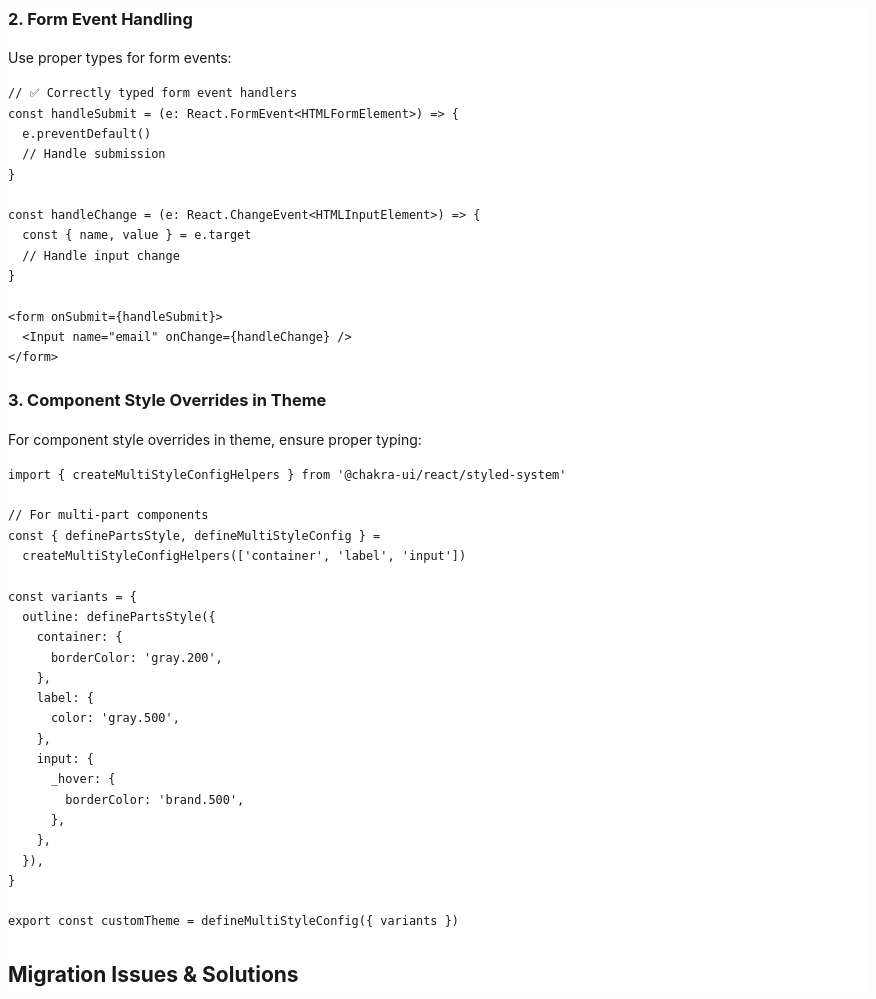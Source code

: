 
### 2. Form Event Handling

Use proper types for form events:

```tsx
// ✅ Correctly typed form event handlers
const handleSubmit = (e: React.FormEvent<HTMLFormElement>) => {
  e.preventDefault()
  // Handle submission
}

const handleChange = (e: React.ChangeEvent<HTMLInputElement>) => {
  const { name, value } = e.target
  // Handle input change
}

<form onSubmit={handleSubmit}>
  <Input name="email" onChange={handleChange} />
</form>
```

### 3. Component Style Overrides in Theme

For component style overrides in theme, ensure proper typing:

```tsx
import { createMultiStyleConfigHelpers } from '@chakra-ui/react/styled-system'

// For multi-part components
const { definePartsStyle, defineMultiStyleConfig } =
  createMultiStyleConfigHelpers(['container', 'label', 'input'])

const variants = {
  outline: definePartsStyle({
    container: {
      borderColor: 'gray.200',
    },
    label: {
      color: 'gray.500',
    },
    input: {
      _hover: {
        borderColor: 'brand.500',
      },
    },
  }),
}

export const customTheme = defineMultiStyleConfig({ variants })
```

## Migration Issues & Solutions
